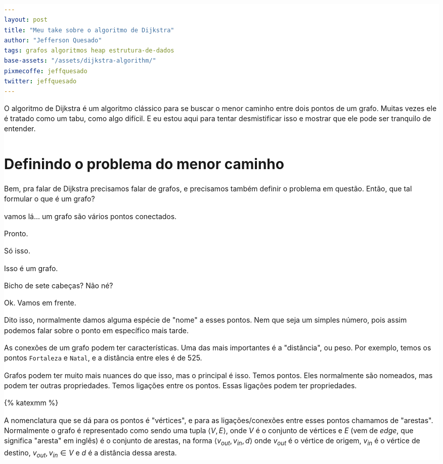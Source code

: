 ```yaml
---
layout: post
title: "Meu take sobre o algoritmo de Dijkstra"
author: "Jefferson Quesado"
tags: grafos algoritmos heap estrutura-de-dados
base-assets: "/assets/dijkstra-algorithm/"
pixmecoffe: jeffquesado
twitter: jeffquesado
---
```


O algoritmo de Dijkstra é um algoritmo clássico para se buscar o menor caminho
entre dois pontos de um grafo. Muitas vezes ele é tratado como um tabu, como
algo difícil. E eu estou aqui para tentar desmistificar isso e mostrar que
ele pode ser tranquilo de entender.

# Definindo o problema do menor caminho

Bem, pra falar de Dijkstra precisamos falar de grafos, e precisamos também
definir o problema em questão. Então, que tal formular o que é um grafo?

vamos lá... um grafo são vários pontos conectados.

Pronto.

Só isso.

Isso é um grafo.

Bicho de sete cabeças? Não né?

Ok. Vamos em frente.

Dito isso, normalmente damos alguma espécie de "nome" a esses pontos. Nem
que seja um simples número, pois assim podemos falar sobre o ponto em
específico mais tarde.

As conexões de um grafo podem ter características. Uma das mais importantes
é a "distância", ou peso. Por exemplo, temos os pontos `Fortaleza` e `Natal`,
e a distância entre eles é de 525.

Grafos podem ter muito mais nuances do que isso, mas o principal é isso.
Temos pontos. Eles normalmente são nomeados, mas podem ter outras propriedades.
Temos ligações entre os pontos. Essas ligações podem ter propriedades.

{% katexmm %}

A nomenclatura que se dá para os pontos é "vértices", e para as ligações/conexões
entre esses pontos chamamos de "arestas". Normalmente o grafo é representado como
sendo uma tupla $\langle V, E \rangle$, onde $V$ é o conjunto de vértices
e $E$ (vem de _edge_, que significa "aresta" em inglês) é o conjunto de arestas,
na forma $\langle v_{out}, v_{in}, d\rangle$ onde $v_{out}$ é o vértice de origem,
$v_{in}$ é o vértice de destino, $v_{out}, v_{in} \in V$ e $d$ é a distância
dessa aresta.
